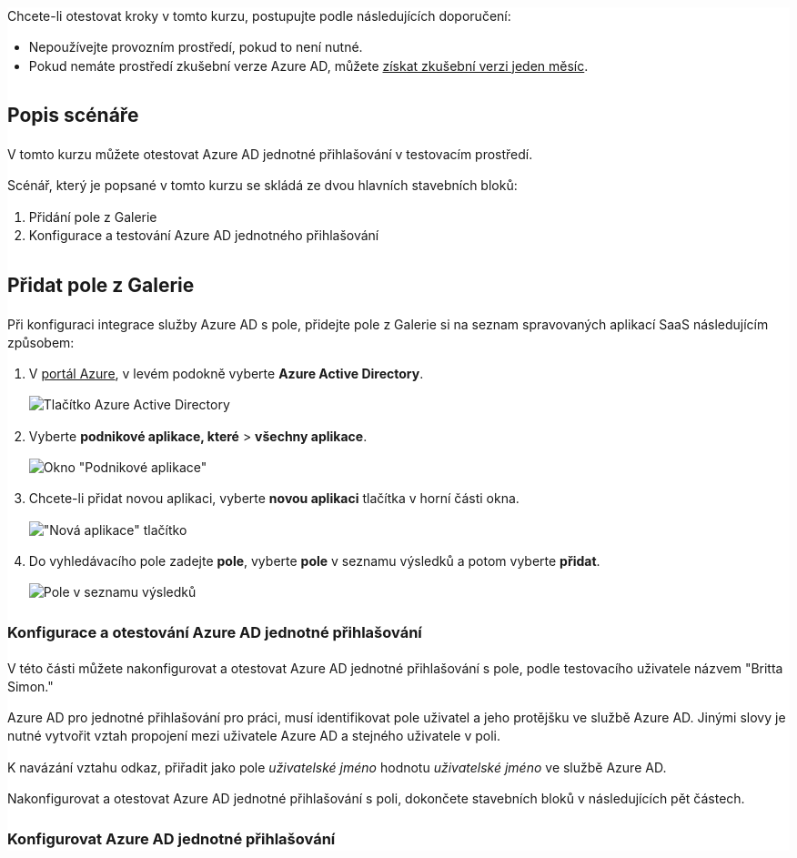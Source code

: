 Chcete-li otestovat kroky v tomto kurzu, postupujte podle následujících doporučení:

- Nepoužívejte provozním prostředí, pokud to není nutné.
- Pokud nemáte prostředí zkušební verze Azure AD, můžete [získat zkušební verzi jeden měsíc](https://azure.microsoft.com/pricing/free-trial/).

## <a name="scenario-description"></a>Popis scénáře
V tomto kurzu můžete otestovat Azure AD jednotné přihlašování v testovacím prostředí. 

Scénář, který je popsané v tomto kurzu se skládá ze dvou hlavních stavebních bloků:

1. Přidání pole z Galerie
2. Konfigurace a testování Azure AD jednotného přihlašování

## <a name="add-box-from-the-gallery"></a>Přidat pole z Galerie
Při konfiguraci integrace služby Azure AD s pole, přidejte pole z Galerie si na seznam spravovaných aplikací SaaS následujícím způsobem:

1. V [portál Azure](https://portal.azure.com), v levém podokně vyberte **Azure Active Directory**. 

    ![Tlačítko Azure Active Directory][1]

2. Vyberte **podnikové aplikace, které** > **všechny aplikace**.

    ![Okno "Podnikové aplikace"][2]
    
3. Chcete-li přidat novou aplikaci, vyberte **novou aplikaci** tlačítka v horní části okna.

    !["Nová aplikace" tlačítko][3]

4. Do vyhledávacího pole zadejte **pole**, vyberte **pole** v seznamu výsledků a potom vyberte **přidat**.

    ![Pole v seznamu výsledků](./media/box-tutorial/tutorial_box_search.png)
### <a name="configure-and-test-azure-ad-single-sign-on"></a>Konfigurace a otestování Azure AD jednotné přihlašování

V této části můžete nakonfigurovat a otestovat Azure AD jednotné přihlašování s pole, podle testovacího uživatele názvem "Britta Simon."

Azure AD pro jednotné přihlašování pro práci, musí identifikovat pole uživatel a jeho protějšku ve službě Azure AD. Jinými slovy je nutné vytvořit vztah propojení mezi uživatele Azure AD a stejného uživatele v poli.

K navázání vztahu odkaz, přiřadit jako pole *uživatelské jméno* hodnotu *uživatelské jméno* ve službě Azure AD.

Nakonfigurovat a otestovat Azure AD jednotné přihlašování s poli, dokončete stavebních bloků v následujících pět částech.

### <a name="configure-azure-ad-single-sign-on"></a>Konfigurovat Azure AD jednotné přihlašování


[1]: ./media/box-tutorial/tutorial_general_01.png
[2]: ./media/box-tutorial/tutorial_general_02.png
[3]: ./media/box-tutorial/tutorial_general_03.png
[4]: ./media/box-tutorial/tutorial_general_04.png
[100]: ./media/box-tutorial/tutorial_general_100.png
[200]: ./media/box-tutorial/tutorial_general_200.png
[201]: ./media/box-tutorial/tutorial_general_201.png
[202]: ./media/box-tutorial/tutorial_general_202.png
[203]: ./media/box-tutorial/tutorial_general_203.png